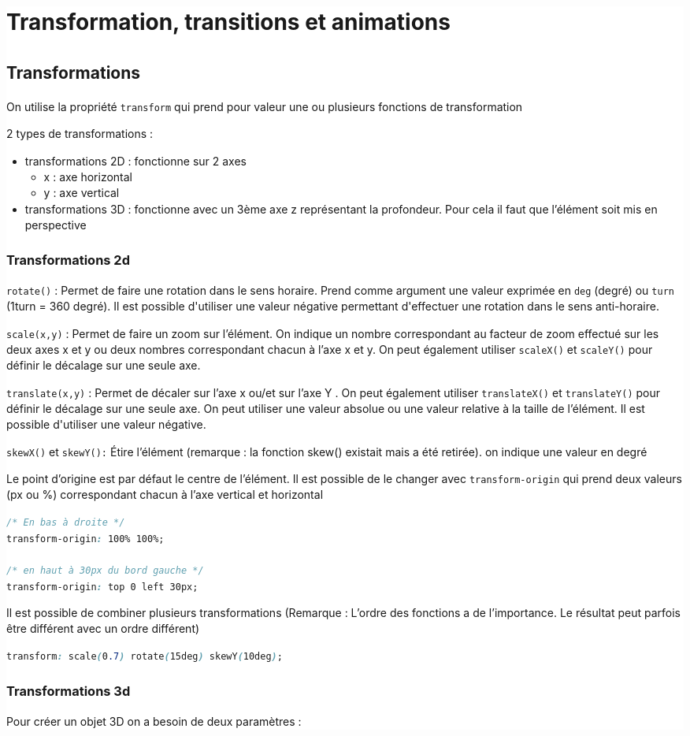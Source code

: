 # Transformation, transitions et animations

## Transformations

On utilise la propriété `transform` qui prend pour valeur une ou plusieurs fonctions de transformation

2 types de transformations :

- transformations 2D : fonctionne sur 2 axes
	- x : axe horizontal
	- y : axe vertical
- transformations 3D : fonctionne avec un 3ème axe z représentant la profondeur. Pour cela il faut que l’élément soit mis en perspective

### Transformations 2d

`rotate()` : Permet de faire une rotation dans le sens horaire. Prend comme argument une valeur exprimée en `deg` (degré) ou `turn` (1turn = 360 degré). Il est possible d'utiliser une valeur négative permettant d'effectuer une rotation dans le sens anti-horaire.

`scale(x,y)` : Permet de faire un zoom sur l’élément. On indique un nombre correspondant au facteur de zoom effectué sur les deux axes x et y ou deux nombres correspondant chacun à l’axe x et y. On peut également utiliser `scaleX()` et `scaleY()` pour définir le décalage sur une seule axe.

`translate(x,y)` : Permet de décaler sur l’axe x ou/et sur l’axe Y . On peut également utiliser `translateX()` et `translateY()` pour définir le décalage sur une seule axe. On peut utiliser une valeur absolue ou une valeur relative à la taille de l’élément. Il est possible d'utiliser une valeur négative.

`skewX()` et `skewY():` Étire l’élément (remarque : la fonction skew() existait mais a été retirée). on indique une valeur en degré

Le point d’origine est par défaut le centre de l’élément. Il est possible de le changer avec `transform-origin` qui prend deux valeurs (px ou %) correspondant chacun à l’axe vertical et horizontal

```css
/* En bas à droite */
transform-origin: 100% 100%;

/* en haut à 30px du bord gauche */
transform-origin: top 0 left 30px;
```

Il est possible de combiner plusieurs transformations (Remarque : L’ordre des fonctions a de l’importance. Le résultat peut parfois être différent avec un ordre différent)

```css
transform: scale(0.7) rotate(15deg) skewY(10deg);
```

### Transformations 3d

Pour créer un objet 3D on a besoin de deux paramètres :
